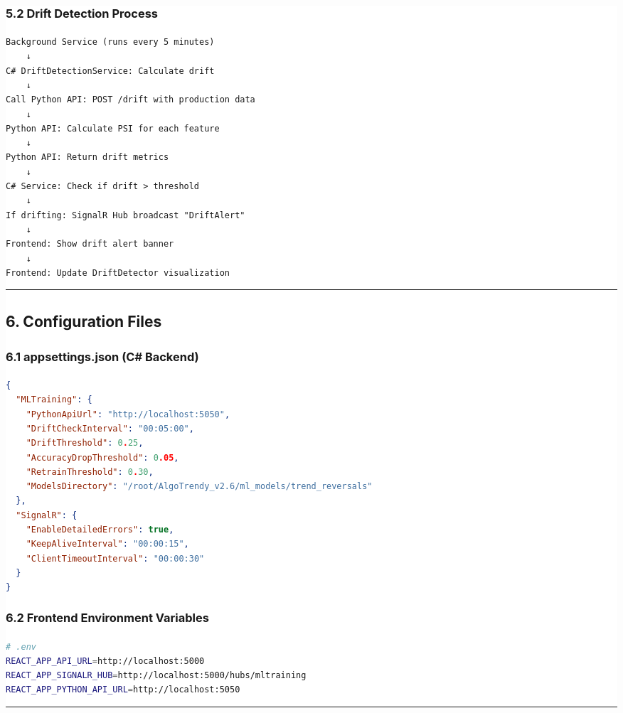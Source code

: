 ### 5.2 Drift Detection Process

```
Background Service (runs every 5 minutes)
    ↓
C# DriftDetectionService: Calculate drift
    ↓
Call Python API: POST /drift with production data
    ↓
Python API: Calculate PSI for each feature
    ↓
Python API: Return drift metrics
    ↓
C# Service: Check if drift > threshold
    ↓
If drifting: SignalR Hub broadcast "DriftAlert"
    ↓
Frontend: Show drift alert banner
    ↓
Frontend: Update DriftDetector visualization
```

---

## 6. Configuration Files

### 6.1 appsettings.json (C# Backend)

```json
{
  "MLTraining": {
    "PythonApiUrl": "http://localhost:5050",
    "DriftCheckInterval": "00:05:00",
    "DriftThreshold": 0.25,
    "AccuracyDropThreshold": 0.05,
    "RetrainThreshold": 0.30,
    "ModelsDirectory": "/root/AlgoTrendy_v2.6/ml_models/trend_reversals"
  },
  "SignalR": {
    "EnableDetailedErrors": true,
    "KeepAliveInterval": "00:00:15",
    "ClientTimeoutInterval": "00:00:30"
  }
}
```

### 6.2 Frontend Environment Variables

```bash
# .env
REACT_APP_API_URL=http://localhost:5000
REACT_APP_SIGNALR_HUB=http://localhost:5000/hubs/mltraining
REACT_APP_PYTHON_API_URL=http://localhost:5050
```

---